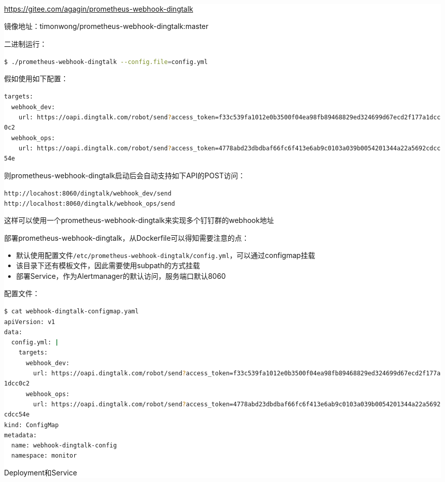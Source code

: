 https://gitee.com/agagin/prometheus-webhook-dingtalk

镜像地址：timonwong/prometheus-webhook-dingtalk:master

二进制运行：

```bash
$ ./prometheus-webhook-dingtalk --config.file=config.yml
```

假如使用如下配置：

```bash
targets:
  webhook_dev:
    url: https://oapi.dingtalk.com/robot/send?access_token=f33c539fa1012e0b3500f04ea98fb89468829ed324699d67ecd2f177a1dcc0c2
  webhook_ops:
    url: https://oapi.dingtalk.com/robot/send?access_token=4778abd23dbdbaf66fc6f413e6ab9c0103a039b0054201344a22a5692cdcc54e
```

则prometheus-webhook-dingtalk启动后会自动支持如下API的POST访问：

```bash
http://locahost:8060/dingtalk/webhook_dev/send
http://localhost:8060/dingtalk/webhook_ops/send
```

这样可以使用一个prometheus-webhook-dingtalk来实现多个钉钉群的webhook地址

部署prometheus-webhook-dingtalk，从Dockerfile可以得知需要注意的点：

- 默认使用配置文件`/etc/prometheus-webhook-dingtalk/config.yml`，可以通过configmap挂载
- 该目录下还有模板文件，因此需要使用subpath的方式挂载
- 部署Service，作为Alertmanager的默认访问，服务端口默认8060

配置文件：

```bash
$ cat webhook-dingtalk-configmap.yaml
apiVersion: v1
data:
  config.yml: |
    targets:
      webhook_dev:
        url: https://oapi.dingtalk.com/robot/send?access_token=f33c539fa1012e0b3500f04ea98fb89468829ed324699d67ecd2f177a1dcc0c2
      webhook_ops:
        url: https://oapi.dingtalk.com/robot/send?access_token=4778abd23dbdbaf66fc6f413e6ab9c0103a039b0054201344a22a5692cdcc54e
kind: ConfigMap
metadata:
  name: webhook-dingtalk-config
  namespace: monitor
```

Deployment和Service
